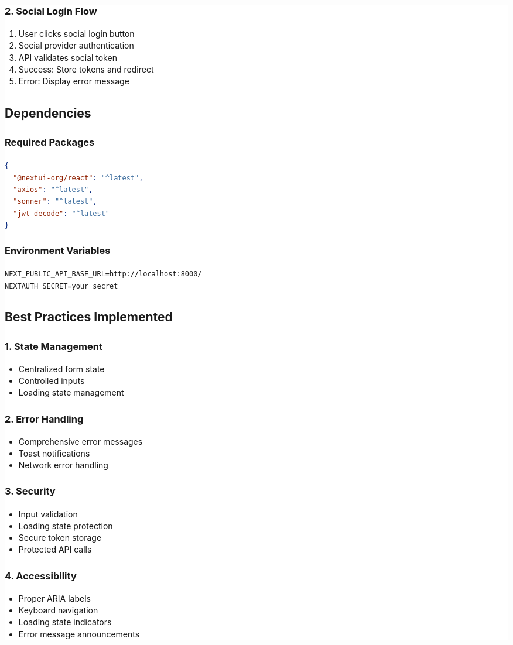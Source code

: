 ### 2. Social Login Flow
1. User clicks social login button
2. Social provider authentication
3. API validates social token
4. Success: Store tokens and redirect
5. Error: Display error message

## Dependencies

### Required Packages
```json
{
  "@nextui-org/react": "^latest",
  "axios": "^latest",
  "sonner": "^latest",
  "jwt-decode": "^latest"
}
```

### Environment Variables
```env
NEXT_PUBLIC_API_BASE_URL=http://localhost:8000/
NEXTAUTH_SECRET=your_secret
```

## Best Practices Implemented

### 1. State Management
- Centralized form state
- Controlled inputs
- Loading state management

### 2. Error Handling
- Comprehensive error messages
- Toast notifications
- Network error handling

### 3. Security
- Input validation
- Loading state protection
- Secure token storage
- Protected API calls

### 4. Accessibility
- Proper ARIA labels
- Keyboard navigation
- Loading state indicators
- Error message announcements
